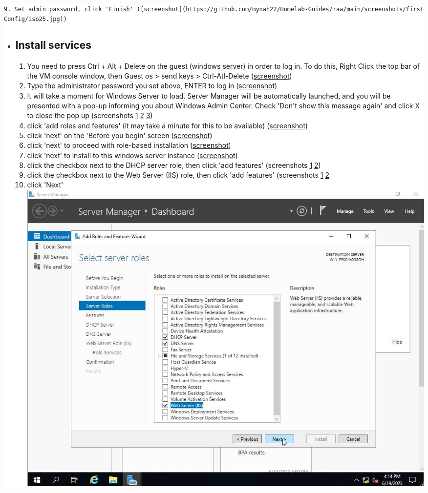     9. Set admin password, click 'Finish' ([screenshot](https://github.com/mynah22/Homelab-Guides/raw/main/screenshots/firstConfig/iso25.jpg))
- ## Install services
    1. You need to press Ctrl + Alt + Delete on the guest (windows server) in order to log in. To do this, Right Click the top bar of the VM console window, then Guest os > send keys > Ctrl-Atl-Delete ([screenshot](https://github.com/mynah22/Homelab-Guides/raw/main/screenshots/firstConfig/iso26.jpg))
    9. Type the administrator password you set above, ENTER to log in ([screenshot](https://github.com/mynah22/Homelab-Guides/raw/main/screenshots/firstConfig/iso27.jpg))
    9. It will take a moment for Windows Server to load. Server Manager will be automatically launched, and you will be presented with a pop-up informing you about Windows Admin Center. Check 'Don't show this message again' and click X to close the pop up  (screenshots [1](https://github.com/mynah22/Homelab-Guides/raw/main/screenshots/firstConfig/iso28.jpg) [2](https://github.com/mynah22/Homelab-Guides/raw/main/screenshots/firstConfig/iso29.jpg) [3](https://github.com/mynah22/Homelab-Guides/raw/main/screenshots/firstConfig/iso30.jpg))
    9. click 'add roles and features' (it may take a minute for this to be available) ([screenshot](https://github.com/mynah22/Homelab-Guides/raw/main/screenshots/firstConfig/iso31.jpg))
    10. click 'next' on the 'Before you begin' screen ([screenshot](https://github.com/mynah22/Homelab-Guides/raw/main/screenshots/firstConfig/iso32.jpg))
    10. click 'next' to proceed with role-based installation ([screenshot](https://github.com/mynah22/Homelab-Guides/raw/main/screenshots/firstConfig/iso33.jpg))
    10. click 'next' to install to this windows server instance ([screenshot](https://github.com/mynah22/Homelab-Guides/raw/main/screenshots/firstConfig/iso34.jpg))
    10. click the checkbox next to the DHCP server role, then click 'add features' (screenshots [1](https://github.com/mynah22/Homelab-Guides/raw/main/screenshots/firstConfig/iso35.jpg) [2](https://github.com/mynah22/Homelab-Guides/raw/main/screenshots/firstConfig/iso36.jpg))
    10. click the checkbox next to the Web Server (IIS) role, then click 'add features' (screenshots [1](https://github.com/mynah22/Homelab-Guides/raw/main/screenshots/firstConfig/iso57.jpg) [2](https://github.com/mynah22/Homelab-Guides/raw/main/screenshots/firstConfig/iso58.jpg)
    11. click 'Next' 
        ![screenshot](https://github.com/mynah22/Homelab-Guides/raw/main/screenshots/firstConfig/iso37.jpg)